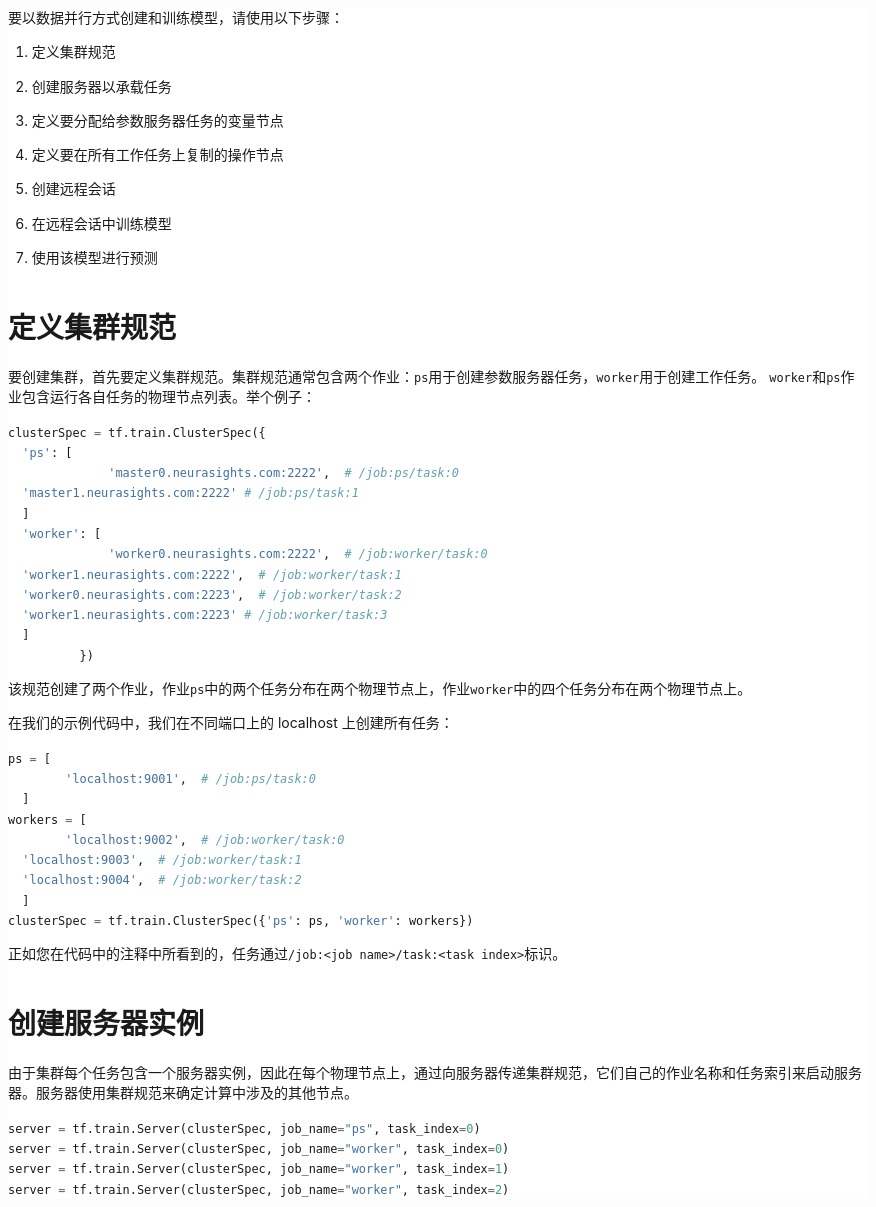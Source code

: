 要以数据并行方式创建和训练模型，请使用以下步骤：

1.  定义集群规范
2.  创建服务器以承载任务
3.  定义要分配给参数服务器任务的变量节点
4.  定义要在所有工作任务上复制的操作节点

1.  创建远程会话
2.  在远程会话中训练模型
3.  使用该模型进行预测

# 定义集群规范

要创建集群，首先要定义集群规范。集群规范通常包含两个作业：`ps`用于创建参数服务器任务，`worker`用于创建工作任务。 `worker`和`ps`作业包含运行各自任务的物理节点列表。举个例子：

```py
clusterSpec = tf.train.ClusterSpec({
  'ps': [
              'master0.neurasights.com:2222',  # /job:ps/task:0
  'master1.neurasights.com:2222' # /job:ps/task:1
  ]
  'worker': [
              'worker0.neurasights.com:2222',  # /job:worker/task:0
  'worker1.neurasights.com:2222',  # /job:worker/task:1
  'worker0.neurasights.com:2223',  # /job:worker/task:2
  'worker1.neurasights.com:2223' # /job:worker/task:3
  ]
          })
```

该规范创建了两个作业，作业`ps`中的两个任务分布在两个物理节点上，作业`worker`中的四个任务分布在两个物理节点上。

在我们的示例代码中，我们在不同端口上的 localhost 上创建所有任务：

```py
ps = [
        'localhost:9001',  # /job:ps/task:0
  ]
workers = [
        'localhost:9002',  # /job:worker/task:0
  'localhost:9003',  # /job:worker/task:1
  'localhost:9004',  # /job:worker/task:2
  ]
clusterSpec = tf.train.ClusterSpec({'ps': ps, 'worker': workers})
```

正如您在代码中的注释中所看到的，任务通过`/job:<job name>/task:<task index>`标识。

# 创建服务器实例

由于集群每个任务包含一个服务器实例，因此在每个物理节点上，通过向服务器传递集群规范，它们自己的作业名称和任务索引来启动服务器。服务器使用集群规范来确定计算中涉及的其他节点。

```py
server = tf.train.Server(clusterSpec, job_name="ps", task_index=0)
server = tf.train.Server(clusterSpec, job_name="worker", task_index=0)
server = tf.train.Server(clusterSpec, job_name="worker", task_index=1)
server = tf.train.Server(clusterSpec, job_name="worker", task_index=2)
```
